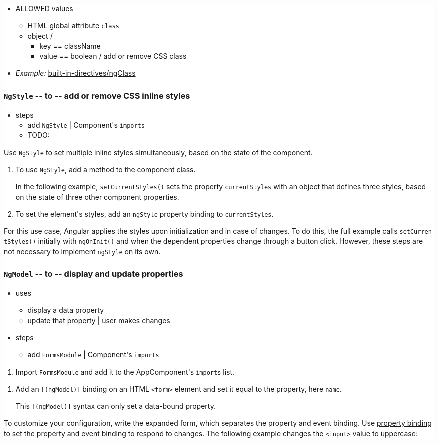 * ALLOWED values
  * HTML global attribute `class`
  * object / 
    * key == className
    * value == boolean / add or remove CSS class

* _Example:_ [built-in-directives/ngClass](../../examples/built-in-directives/ngClass)

### `NgStyle` -- to -- add or remove CSS inline styles 

* steps
  * add `NgStyle` | Component's `imports`
  * TODO:

Use `NgStyle` to set multiple inline styles simultaneously, based on the state of the component.

1. To use `NgStyle`, add a method to the component class.

   In the following example, `setCurrentStyles()` sets the property `currentStyles` with an object that defines three styles, based on the state of three other component properties.

   <docs-code header="src/app/app.component.ts" path="adev/src/content/examples/built-in-directives/src/app/app.component.ts" visibleRegion="setStyles"/>

1. To set the element's styles, add an `ngStyle` property binding to `currentStyles`.

<docs-code header="src/app/app.component.html" path="adev/src/content/examples/built-in-directives/src/app/app.component.html" visibleRegion="NgStyle-2"/>

For this use case, Angular applies the styles upon initialization and in case of changes.
To do this, the full example calls `setCurrentStyles()` initially with `ngOnInit()` and when the dependent properties change through a button click.
However, these steps are not necessary to implement `ngStyle` on its own.

### `NgModel` -- to -- display and update properties 

* uses
  * display a data property
  * update that property | user makes changes

* steps
  * add `FormsModule` | Component's `imports`

1. Import `FormsModule` and add it to the AppComponent's `imports` list.

<docs-code header="src/app/app.component.ts (FormsModule import)" path="adev/src/content/examples/built-in-directives/src/app/app.component.ts" visibleRegion="import-forms-module" />

1. Add an `[(ngModel)]` binding on an HTML `<form>` element and set it equal to the property, here `name`.

   <docs-code header="src/app/app.component.html (NgModel example)" path="adev/src/content/examples/built-in-directives/src/app/app.component.html" visibleRegion="NgModel-1"/>

   This `[(ngModel)]` syntax can only set a data-bound property.

To customize your configuration, write the expanded form, which separates the property and event binding.
Use [property binding](guide/templates/property-binding) to set the property and [event binding](guide/templates/event-listeners) to respond to changes.
The following example changes the `<input>` value to uppercase:
